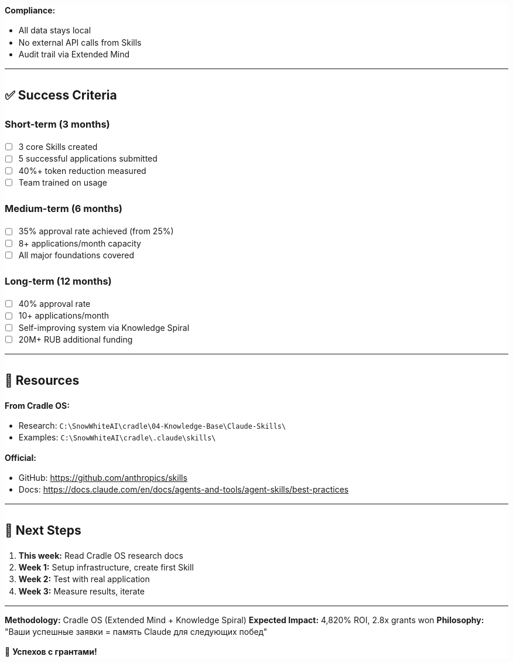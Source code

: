 **Compliance:**
- All data stays local
- No external API calls from Skills
- Audit trail via Extended Mind

---

## ✅ Success Criteria

### Short-term (3 months)
- [ ] 3 core Skills created
- [ ] 5 successful applications submitted
- [ ] 40%+ token reduction measured
- [ ] Team trained on usage

### Medium-term (6 months)
- [ ] 35% approval rate achieved (from 25%)
- [ ] 8+ applications/month capacity
- [ ] All major foundations covered

### Long-term (12 months)
- [ ] 40% approval rate
- [ ] 10+ applications/month
- [ ] Self-improving system via Knowledge Spiral
- [ ] 20M+ RUB additional funding

---

## 🔗 Resources

**From Cradle OS:**
- Research: `C:\SnowWhiteAI\cradle\04-Knowledge-Base\Claude-Skills\`
- Examples: `C:\SnowWhiteAI\cradle\.claude\skills\`

**Official:**
- GitHub: https://github.com/anthropics/skills
- Docs: https://docs.claude.com/en/docs/agents-and-tools/agent-skills/best-practices

---

## 🚀 Next Steps

1. **This week:** Read Cradle OS research docs
2. **Week 1:** Setup infrastructure, create first Skill
3. **Week 2:** Test with real application
4. **Week 3:** Measure results, iterate

---

**Methodology:** Cradle OS (Extended Mind + Knowledge Spiral)
**Expected Impact:** 4,820% ROI, 2.8x grants won
**Philosophy:** "Ваши успешные заявки = память Claude для следующих побед"

🎯 **Успехов с грантами!**
